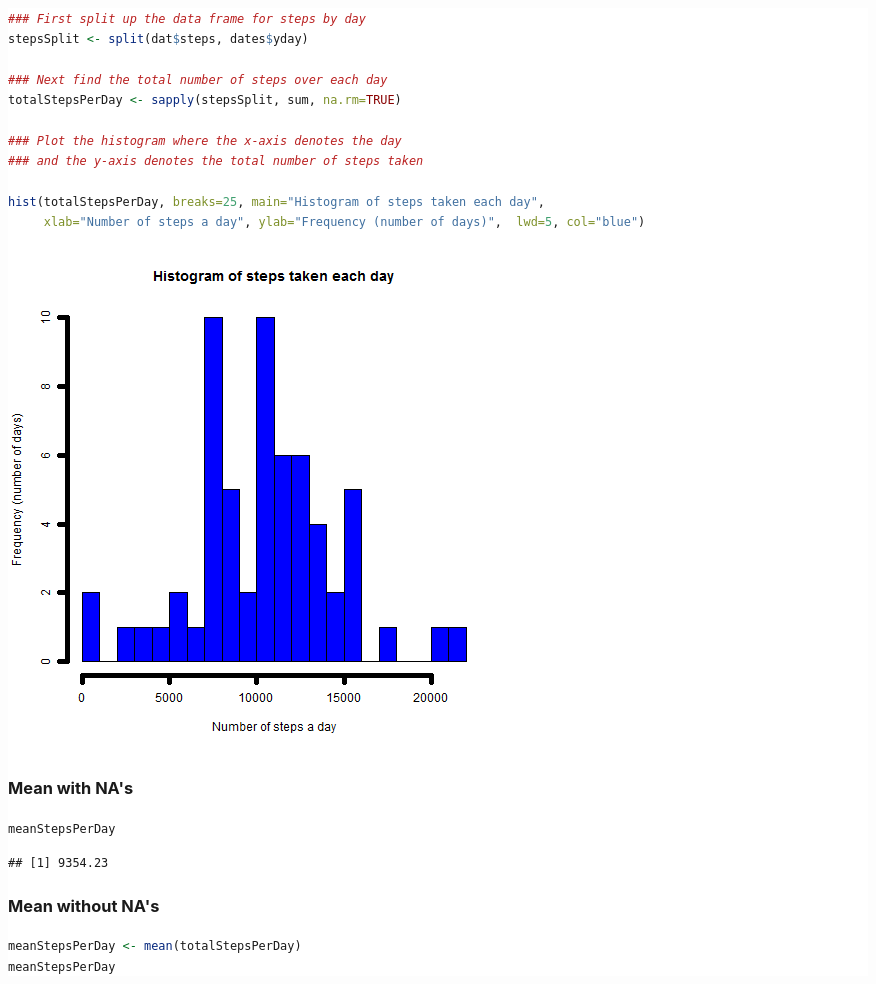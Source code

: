 ```r
### First split up the data frame for steps by day
stepsSplit <- split(dat$steps, dates$yday)

### Next find the total number of steps over each day
totalStepsPerDay <- sapply(stepsSplit, sum, na.rm=TRUE)

### Plot the histogram where the x-axis denotes the day
### and the y-axis denotes the total number of steps taken 

hist(totalStepsPerDay, breaks=25, main="Histogram of steps taken each day", 
     xlab="Number of steps a day", ylab="Frequency (number of days)",  lwd=5, col="blue")
```

![plot of chunk unnamed-chunk-9](figure/unnamed-chunk-9-1.png) 
### Mean with NA's

```r
meanStepsPerDay
```

```
## [1] 9354.23
```
### Mean without NA's

```r
meanStepsPerDay <- mean(totalStepsPerDay)
meanStepsPerDay
```
